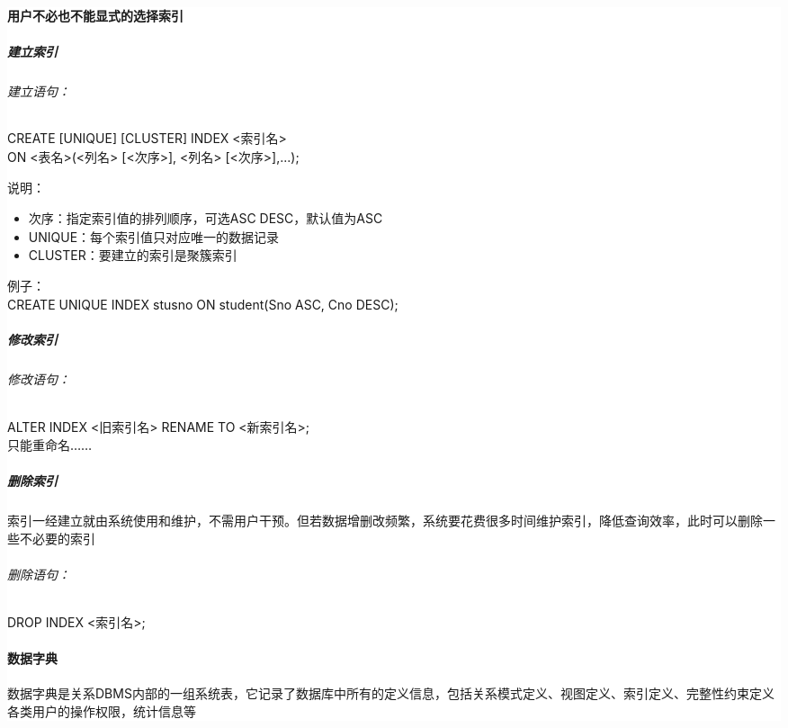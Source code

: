 **用户不必也不能显式的选择索引**  

##### 建立索引
###### 建立语句：
CREATE [UNIQUE] [CLUSTER] INDEX <索引名>  
ON <表名>(<列名> [<次序>], <列名> [<次序>],...);  

说明：  
- 次序：指定索引值的排列顺序，可选ASC DESC，默认值为ASC  
- UNIQUE：每个索引值只对应唯一的数据记录
- CLUSTER：要建立的索引是聚簇索引  

例子：  
CREATE UNIQUE INDEX stusno ON student(Sno ASC, Cno DESC);  

##### 修改索引
###### 修改语句：
ALTER INDEX <旧索引名> RENAME TO <新索引名>;  
只能重命名……  

##### 删除索引
索引一经建立就由系统使用和维护，不需用户干预。但若数据增删改频繁，系统要花费很多时间维护索引，降低查询效率，此时可以删除一些不必要的索引  
###### 删除语句：
DROP INDEX <索引名>;  

#### 数据字典
数据字典是关系DBMS内部的一组系统表，它记录了数据库中所有的定义信息，包括关系模式定义、视图定义、索引定义、完整性约束定义各类用户的操作权限，统计信息等  